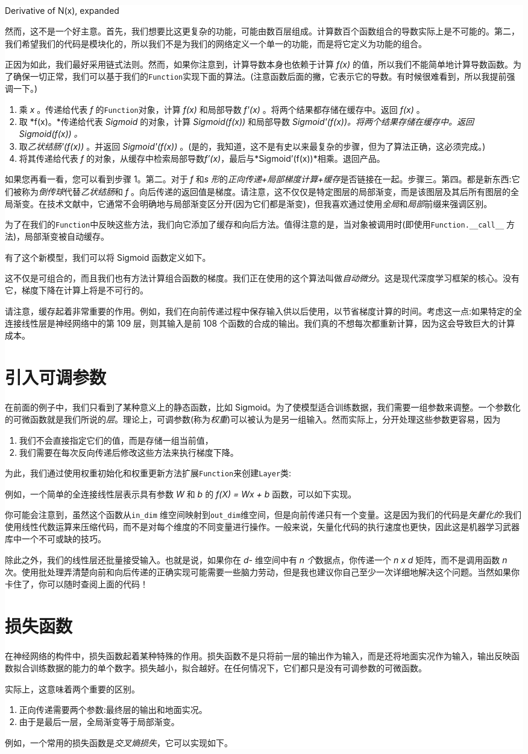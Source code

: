 Derivative of N(x), expanded

然而，这不是一个好主意。首先，我们想要比这更复杂的功能，可能由数百层组成。计算数百个函数组合的导数实际上是不可能的。第二，我们希望我们的代码是模块化的，所以我们不是为我们的网络定义一个单一的功能，而是将它定义为功能的组合。

正因为如此，我们最好采用链式法则。然而，如果你注意到，计算导数本身也依赖于计算 *f(x)* 的值，所以我们不能简单地计算导数函数。为了确保一切正常，我们可以基于我们的`Function`实现下面的算法。(注意函数后面的撇，它表示它的导数。有时候很难看到，所以我提前强调一下。)

1.  乘 *x* 。传递给代表 *f* 的`Function`对象，计算 *f(x)* 和局部导数 *f'(x)* 。将两个结果都存储在缓存中。返回 *f(x)* 。
2.  取 *f(x)。*传递给代表 *Sigmoid* 的对象，计算 *Sigmoid(f(x))* 和局部导数 *Sigmoid'(f(x))。将两个结果存储在缓存中。返回 *Sigmoid(f(x))* 。*
3.  取*乙状结肠'(f(x))* 。并返回 *Sigmoid'(f(x))* 。(是的，我知道，这不是有史以来最复杂的步骤，但为了算法正确，这必须完成。)
4.  将其传递给代表 *f* 的对象，从缓存中检索局部导数*f’(x)*，最后与*Sigmoid’(f(x))*相乘。退回产品。

如果您再看一看，您可以看到步骤 1。第二。对于 *f* 和*s 形*的*正向传递+局部梯度计算+缓存*是否链接在一起。步骤三。第四。都是新东西:它们被称为*倒传球*代替*乙状结肠*和 *f* 。向后传递的返回值是梯度。请注意，这不仅仅是特定图层的局部渐变，而是该图层及其后所有图层的全局渐变。在技术文献中，它通常不会明确地与局部渐变区分开(因为它们都是渐变)，但我喜欢通过使用*全局*和*局部*前缀来强调区别。

为了在我们的`Function`中反映这些方法，我们向它添加了缓存和向后方法。值得注意的是，当对象被调用时(即使用`Function.__call__` 方法)，局部渐变被自动缓存。

有了这个新模型，我们可以将 Sigmoid 函数定义如下。

这不仅是可组合的，而且我们也有方法计算组合函数的梯度。我们正在使用的这个算法叫做*自动微分*。这是现代深度学习框架的核心。没有它，梯度下降在计算上将是不可行的。

请注意，缓存起着非常重要的作用。例如，我们在向前传递过程中保存输入供以后使用，以节省梯度计算的时间。考虑这一点:如果特定的全连接线性层是神经网络中的第 109 层，则其输入是前 108 个函数的合成的输出。我们真的不想每次都重新计算，因为这会导致巨大的计算成本。

# 引入可调参数

在前面的例子中，我们只看到了某种意义上的静态函数，比如 Sigmoid。为了使模型适合训练数据，我们需要一组参数来调整。一个参数化的可微函数就是我们所说的*层*。理论上，可调参数(称为*权重*)可以被认为是另一组输入。然而实际上，分开处理这些参数更容易，因为

1.  我们不会直接指定它们的值，而是存储一组当前值，
2.  我们需要在每次反向传递后修改这些方法来执行梯度下降。

为此，我们通过使用权重初始化和权重更新方法扩展`Function`来创建`Layer`类:

例如，一个简单的全连接线性层表示具有参数 *W* 和 *b* 的 *f(X) = Wx + b* 函数，可以如下实现。

你可能会注意到，虽然这个函数从`in_dim` 维空间映射到`out_dim`维空间，但是向前传递只有一个变量。这是因为我们的代码是*矢量化的*:我们使用线性代数运算来压缩代码，而不是对每个维度的不同变量进行操作。一般来说，矢量化代码的执行速度也更快，因此这是机器学习武器库中一个不可或缺的技巧。

除此之外，我们的线性层还批量接受输入。也就是说，如果你在 *d-* 维空间中有 *n 个*数据点，你传递一个 *n x d* 矩阵，而不是调用函数 *n* 次。使用批处理弄清楚向前和向后传递的正确实现可能需要一些脑力劳动，但是我也建议你自己至少一次详细地解决这个问题。当然如果你卡住了，你可以随时查阅上面的代码！

# 损失函数

在神经网络的构件中，损失函数起着某种特殊的作用。损失函数不是只将前一层的输出作为输入，而是还将地面实况作为输入，输出反映函数拟合训练数据的能力的单个数字。损失越小，拟合越好。在任何情况下，它们都只是没有可调参数的可微函数。

实际上，这意味着两个重要的区别。

1.  正向传递需要两个参数:最终层的输出和地面实况。
2.  由于是最后一层，全局渐变等于局部渐变。

例如，一个常用的损失函数是*交叉熵损失*，它可以实现如下。
